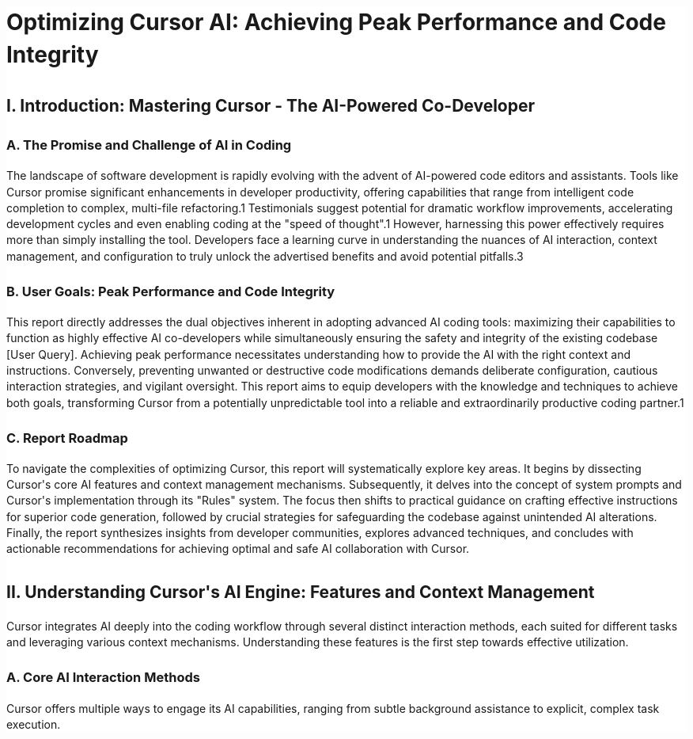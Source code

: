 # **Optimizing Cursor AI: Achieving Peak Performance and Code Integrity**

## **I. Introduction: Mastering Cursor \- The AI-Powered Co-Developer**

### **A. The Promise and Challenge of AI in Coding**

The landscape of software development is rapidly evolving with the advent of AI-powered code editors and assistants. Tools like Cursor promise significant enhancements in developer productivity, offering capabilities that range from intelligent code completion to complex, multi-file refactoring.1 Testimonials suggest potential for dramatic workflow improvements, accelerating development cycles and even enabling coding at the "speed of thought".1 However, harnessing this power effectively requires more than simply installing the tool. Developers face a learning curve in understanding the nuances of AI interaction, context management, and configuration to truly unlock the advertised benefits and avoid potential pitfalls.3

### **B. User Goals: Peak Performance and Code Integrity**

This report directly addresses the dual objectives inherent in adopting advanced AI coding tools: maximizing their capabilities to function as highly effective AI co-developers while simultaneously ensuring the safety and integrity of the existing codebase \[User Query\]. Achieving peak performance necessitates understanding how to provide the AI with the right context and instructions. Conversely, preventing unwanted or destructive code modifications demands deliberate configuration, cautious interaction strategies, and vigilant oversight. This report aims to equip developers with the knowledge and techniques to achieve both goals, transforming Cursor from a potentially unpredictable tool into a reliable and extraordinarily productive coding partner.1

### **C. Report Roadmap**

To navigate the complexities of optimizing Cursor, this report will systematically explore key areas. It begins by dissecting Cursor's core AI features and context management mechanisms. Subsequently, it delves into the concept of system prompts and Cursor's implementation through its "Rules" system. The focus then shifts to practical guidance on crafting effective instructions for superior code generation, followed by crucial strategies for safeguarding the codebase against unintended AI alterations. Finally, the report synthesizes insights from developer communities, explores advanced techniques, and concludes with actionable recommendations for achieving optimal and safe AI collaboration with Cursor.

## **II. Understanding Cursor's AI Engine: Features and Context Management**

Cursor integrates AI deeply into the coding workflow through several distinct interaction methods, each suited for different tasks and leveraging various context mechanisms. Understanding these features is the first step towards effective utilization.

### **A. Core AI Interaction Methods**

Cursor offers multiple ways to engage its AI capabilities, ranging from subtle background assistance to explicit, complex task execution.
